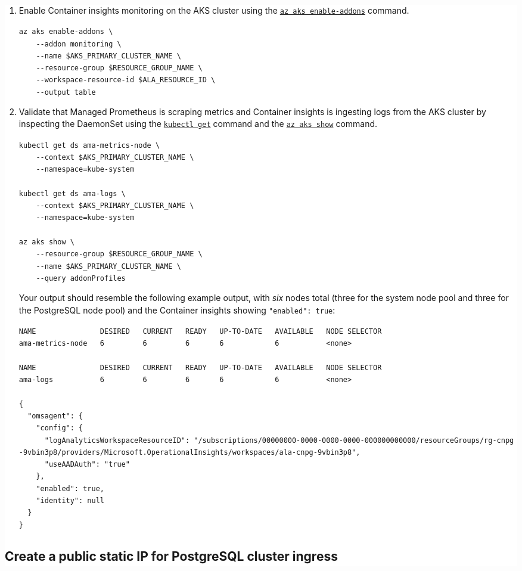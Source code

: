 1. Enable Container insights monitoring on the AKS cluster using the [`az aks enable-addons`][az-aks-enable-addons] command.

    ```azurecli-interactive
    az aks enable-addons \
        --addon monitoring \
        --name $AKS_PRIMARY_CLUSTER_NAME \
        --resource-group $RESOURCE_GROUP_NAME \
        --workspace-resource-id $ALA_RESOURCE_ID \
        --output table
    ```

2. Validate that Managed Prometheus is scraping metrics and Container insights is ingesting logs from the AKS cluster by inspecting the DaemonSet using the [`kubectl get`][kubectl-get] command and the [`az aks show`][az-aks-show] command.

    ```azurecli-interactive
    kubectl get ds ama-metrics-node \
        --context $AKS_PRIMARY_CLUSTER_NAME \
        --namespace=kube-system

    kubectl get ds ama-logs \
        --context $AKS_PRIMARY_CLUSTER_NAME \
        --namespace=kube-system

    az aks show \
        --resource-group $RESOURCE_GROUP_NAME \
        --name $AKS_PRIMARY_CLUSTER_NAME \
        --query addonProfiles
    ```

    Your output should resemble the following example output, with *six* nodes total (three for the system node pool and three for the PostgreSQL node pool) and the Container insights showing `"enabled": true`:

    ```output
    NAME               DESIRED   CURRENT   READY   UP-TO-DATE   AVAILABLE   NODE SELECTOR
    ama-metrics-node   6         6         6       6            6           <none>       

    NAME               DESIRED   CURRENT   READY   UP-TO-DATE   AVAILABLE   NODE SELECTOR
    ama-logs           6         6         6       6            6           <none>       

    {
      "omsagent": {
        "config": {
          "logAnalyticsWorkspaceResourceID": "/subscriptions/00000000-0000-0000-0000-000000000000/resourceGroups/rg-cnpg-9vbin3p8/providers/Microsoft.OperationalInsights/workspaces/ala-cnpg-9vbin3p8",
          "useAADAuth": "true"
        },
        "enabled": true,
        "identity": null
      }
    }
    ```

## Create a public static IP for PostgreSQL cluster ingress


[az-identity-create]: /cli/azure/identity#az-identity-create
[az-grafana-create]: /cli/azure/grafana#az-grafana-create
[postgresql-ha-deployment-overview]: ./postgresql-ha-overview.md
[az-extension-add]: /cli/azure/extension#az_extension_add
[az-group-create]: /cli/azure/group#az_group_create
[az-storage-account-create]: /cli/azure/storage/account#az_storage_account_create
[az-storage-container-create]: /cli/azure/storage/container#az_storage_container_create
[inherit-from-azuread]: https://cloudnative-pg.io/documentation/1.23/appendixes/object_stores/#azure-blob-storage
[az-storage-account-show]: /cli/azure/storage/account#az_storage_account_show
[az-role-assignment-create]: /cli/azure/role/assignment#az_role_assignment_create
[az-monitor-account-create]: /cli/azure/monitor/account#az_monitor_account_create
[az-monitor-log-analytics-workspace-create]: /cli/azure/monitor/log-analytics/workspace#az_monitor_log_analytics_workspace_create
[azure-managed-grafana-pricing]: https://azure.microsoft.com/pricing/details/managed-grafana/
[az-aks-create]: /cli/azure/aks#az_aks_create
[az-aks-node-pool-add]: /cli/azure/aks/nodepool#az_aks_nodepool_add
[az-aks-get-credentials]: /cli/azure/aks#az_aks_get_credentials
[kubectl-create-namespace]: https://kubernetes.io/docs/reference/kubectl/generated/kubectl_create/kubectl_create_namespace/
[az-aks-enable-addons]: /cli/azure/aks#az_aks_enable_addons
[kubectl-get]: https://kubernetes.io/docs/reference/kubectl/generated/kubectl_get/
[az-aks-show]: /cli/azure/aks#az_aks_show
[az-network-public-ip-create]: /cli/azure/network/public-ip#az_network_public_ip_create
[az-network-public-ip-show]: /cli/azure/network/public-ip#az_network_public_ip_show
[az-group-show]: /cli/azure/group#az_group_show
[helm-repo-add]: https://helm.sh/docs/helm/helm_repo_add/
[helm-upgrade]: https://helm.sh/docs/helm/helm_upgrade/
[kubectl-apply]: https://kubernetes.io/docs/reference/kubectl/generated/kubectl_apply/
[deploy-postgresql]: ./deploy-postgresql-ha.md
[install-krew]: https://krew.sigs.k8s.io/
[cnpg-plugin]: https://cloudnative-pg.io/documentation/current/kubectl-plugin/#using-krew